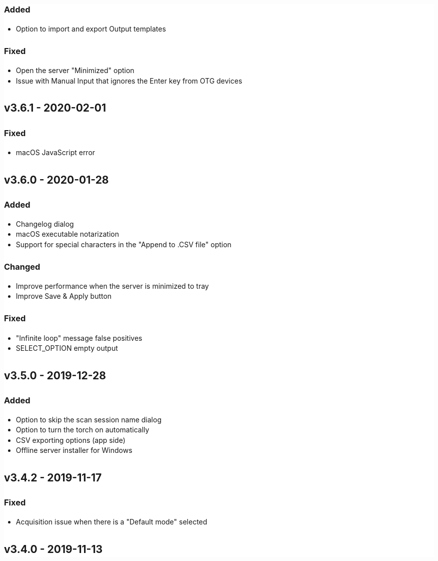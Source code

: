 ### Added

- Option to import and export Output templates

### Fixed

- Open the server "Minimized" option
- Issue with Manual Input that ignores the Enter key from OTG devices

## v3.6.1 - 2020-02-01

### Fixed

- macOS JavaScript error

## v3.6.0 - 2020-01-28

### Added

- Changelog dialog
- macOS executable notarization
- Support for special characters in the "Append to .CSV file" option

### Changed

- Improve performance when the server is minimized to tray
- Improve Save &amp; Apply button

### Fixed

- "Infinite loop" message false positives
- SELECT_OPTION empty output

## v3.5.0 - 2019-12-28

### Added

- Option to skip the scan session name dialog
- Option to turn the torch on automatically
- CSV exporting options (app side)
- Offline server installer for Windows

## v3.4.2 - 2019-11-17

### Fixed

- Acquisition issue when there is a "Default mode" selected

## v3.4.0 - 2019-11-13

